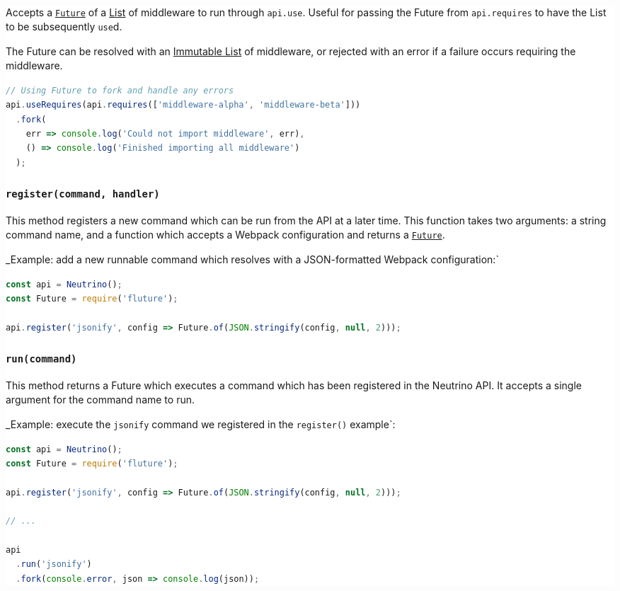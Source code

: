 Accepts a [`Future`](https://github.com/fluture-js/Fluture) of a
[List](https://facebook.github.io/immutable-js/docs/#/List) of middleware to run through `api.use`. Useful for passing
the Future from `api.requires` to have the List to be subsequently `use`d.

The Future can be resolved with an [Immutable List](https://facebook.github.io/immutable-js/docs/#/List) of middleware,
or rejected with an error if a failure occurs requiring the middleware.

```js
// Using Future to fork and handle any errors
api.useRequires(api.requires(['middleware-alpha', 'middleware-beta']))
  .fork(
    err => console.log('Could not import middleware', err),
    () => console.log('Finished importing all middleware')
  );
```

### `register(command, handler)`

This method registers a new command which can be run from the API at a later time. This function takes two
arguments: a string command name, and a function which accepts a Webpack configuration and returns a
[`Future`](https://github.com/fluture-js/Fluture).

_Example: add a new runnable command which resolves with a JSON-formatted Webpack configuration:`

```js
const api = Neutrino();
const Future = require('fluture');

api.register('jsonify', config => Future.of(JSON.stringify(config, null, 2)));
```

### `run(command)`

This method returns a Future which executes a command which has been registered in the Neutrino API. It accepts a
single argument for the command name to run.

_Example: execute the `jsonify` command we registered in the `register()` example`:

```js
const api = Neutrino();
const Future = require('fluture');

api.register('jsonify', config => Future.of(JSON.stringify(config, null, 2)));

// ...

api
  .run('jsonify')
  .fork(console.error, json => console.log(json));
```
